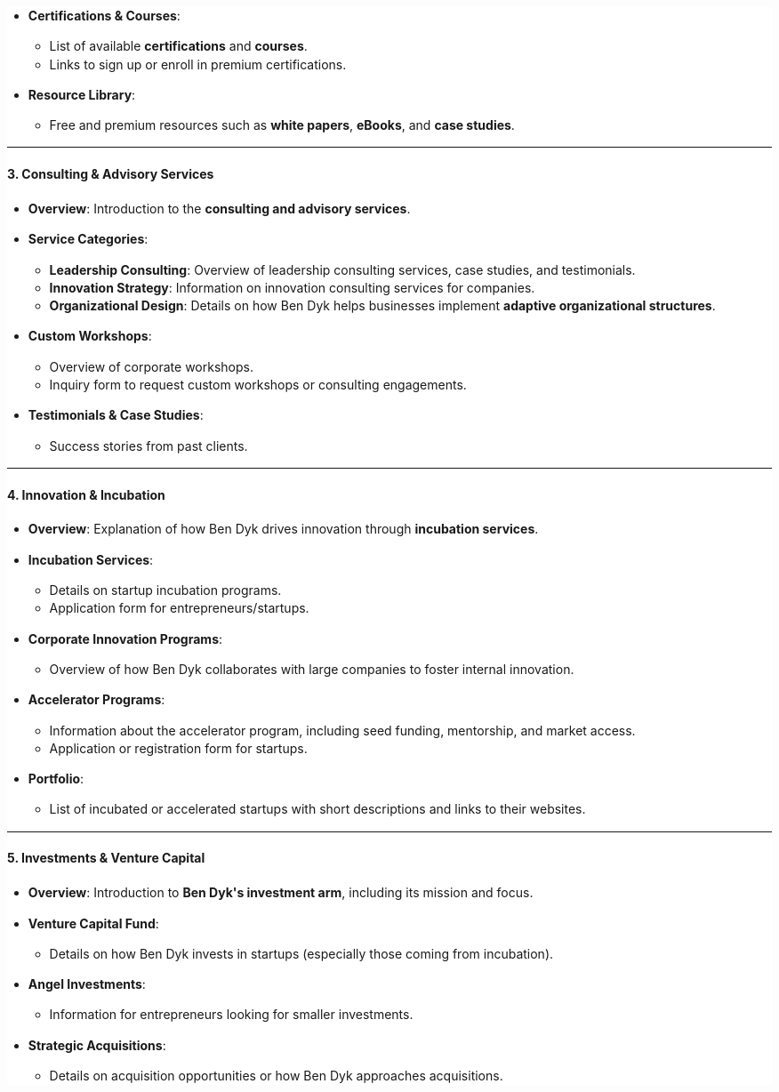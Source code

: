 - **Certifications & Courses**:
  - List of available **certifications** and **courses**.
  - Links to sign up or enroll in premium certifications.
  
- **Resource Library**:
  - Free and premium resources such as **white papers**, **eBooks**, and **case studies**.

---

#### **3. Consulting & Advisory Services**

- **Overview**: Introduction to the **consulting and advisory services**.
- **Service Categories**:
  - **Leadership Consulting**: Overview of leadership consulting services, case studies, and testimonials.
  - **Innovation Strategy**: Information on innovation consulting services for companies.
  - **Organizational Design**: Details on how Ben Dyk helps businesses implement **adaptive organizational structures**.
  
- **Custom Workshops**:
  - Overview of corporate workshops.
  - Inquiry form to request custom workshops or consulting engagements.

- **Testimonials & Case Studies**:
  - Success stories from past clients.

---

#### **4. Innovation & Incubation**

- **Overview**: Explanation of how Ben Dyk drives innovation through **incubation services**.
- **Incubation Services**:
  - Details on startup incubation programs.
  - Application form for entrepreneurs/startups.
  
- **Corporate Innovation Programs**:
  - Overview of how Ben Dyk collaborates with large companies to foster internal innovation.
  
- **Accelerator Programs**:
  - Information about the accelerator program, including seed funding, mentorship, and market access.
  - Application or registration form for startups.

- **Portfolio**:
  - List of incubated or accelerated startups with short descriptions and links to their websites.

---

#### **5. Investments & Venture Capital**

- **Overview**: Introduction to **Ben Dyk's investment arm**, including its mission and focus.
- **Venture Capital Fund**:
  - Details on how Ben Dyk invests in startups (especially those coming from incubation).
  
- **Angel Investments**:
  - Information for entrepreneurs looking for smaller investments.

- **Strategic Acquisitions**:
  - Details on acquisition opportunities or how Ben Dyk approaches acquisitions.
